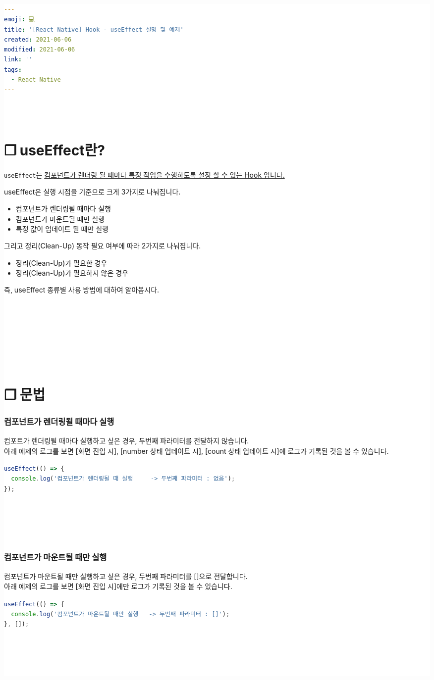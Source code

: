 ```yaml
---
emoji: 💻
title: '[React Native] Hook - useEffect 설명 및 예제'
created: 2021-06-06
modified: 2021-06-06
link: ''
tags:
  - React Native
---
```

<br></br>





# **❐ useEffect란?**
`useEffect`는 <u>컴포넌트가 렌더링 될 때마다 특정 작업을 수행하도록 설정 할 수 있는 Hook 입니다.</u>  

useEffect은 실행 시점을 기준으로 크게 3가지로 나눠집니다.
- 컴포넌트가 렌더링될 때마다 실행
- 컴포넌트가 마운트될 때만 실행
- 특정 값이 업데이트 될 때만 실행

그리고 정리(Clean-Up) 동작 필요 여부에 따라 2가지로 나눠집니다.
- 정리(Clean-Up)가 필요한 경우
- 정리(Clean-Up)가 필요하지 않은 경우
 
즉, useEffect 종류별 사용 방법에 대하여 알아봅시다.
<br></br><br></br><br></br><br></br>





# **❐ 문법**
### **컴포넌트가 렌더링될 때마다 실행**
컴포트가 렌더링될 때마다 실행하고 싶은 경우, 두번째 파라미터를 전달하지 않습니다.  
아래 예제의 로그를 보면 [화면 진입 시], [number 상태 업데이트 시], [count 상태 업데이트 시]에 로그가 기록된 것을 볼 수 있습니다.  
```javascript
useEffect(() => {
  console.log('컴포넌트가 렌더링될 때 실행     -> 두번째 파라미터 : 없음');
});
```
<br></br><br></br>





### **컴포넌트가 마운트될 때만 실행**
컴포넌트가 마운트될 때만 실행하고 싶은 경우, 두번째 파라미터를 []으로 전달합니다.  
아래 예제의 로그를 보면 [화면 진입 시]에만 로그가 기록된 것을 볼 수 있습니다.  
```javascript
useEffect(() => {  
  console.log('컴포넌트가 마운트될 때만 실행   -> 두번째 파라미터 : []');  
}, []);
```
<br></br><br></br>
